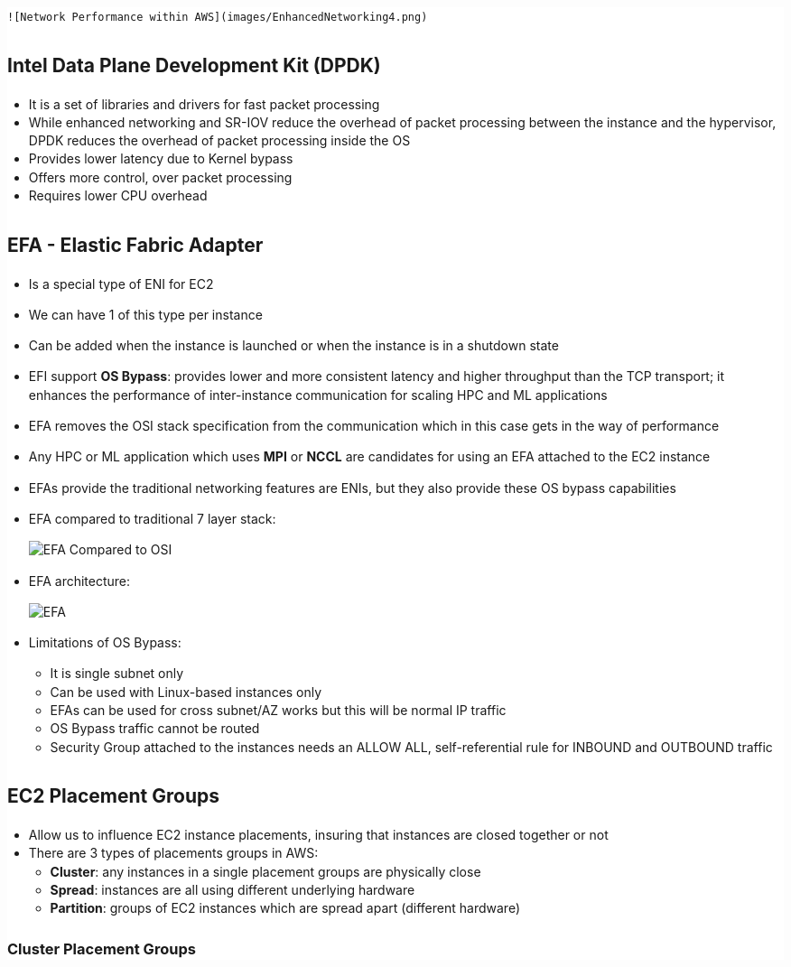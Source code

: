     ![Network Performance within AWS](images/EnhancedNetworking4.png)

## Intel Data Plane Development Kit (DPDK)

- It is a set of libraries and drivers for fast packet processing
- While enhanced networking and SR-IOV reduce the overhead of packet processing between the instance and the hypervisor, DPDK reduces the overhead of packet processing inside the OS
- Provides lower latency due to Kernel bypass
- Offers more control, over packet processing
- Requires lower CPU overhead

## EFA - Elastic Fabric Adapter

- Is a special type of ENI for EC2
- We can have 1 of this type per instance
- Can be added when the instance is launched or when the instance is in a shutdown state
- EFI support **OS Bypass**: provides lower and more consistent latency and higher throughput than the TCP transport; it enhances the performance of inter-instance communication for scaling HPC and ML applications
- EFA removes the OSI stack specification from the communication which in this case gets in the way of performance
- Any HPC or ML application which uses **MPI** or **NCCL** are candidates for using an EFA attached to the EC2 instance
- EFAs provide the traditional networking features are ENIs, but they also provide these OS bypass capabilities
- EFA compared to traditional 7 layer stack:

    ![EFA Compared to OSI](images/EFA1.png)

- EFA architecture:

    ![EFA](images/EFA1.png)

- Limitations of OS Bypass:
    - It is single subnet only
    - Can be used with Linux-based instances only
    - EFAs can be used for cross subnet/AZ works but this will be normal IP traffic
    - OS Bypass traffic cannot be routed
    - Security Group attached to the instances needs an ALLOW ALL, self-referential rule for INBOUND and OUTBOUND traffic

## EC2 Placement Groups

- Allow us to influence EC2 instance placements, insuring that instances are closed together or not
- There are 3 types of placements groups in AWS:
    - **Cluster**: any instances in a single placement groups are physically close
    - **Spread**: instances are all using different underlying hardware
    - **Partition**: groups of EC2 instances which are spread apart (different hardware)

### Cluster Placement Groups
